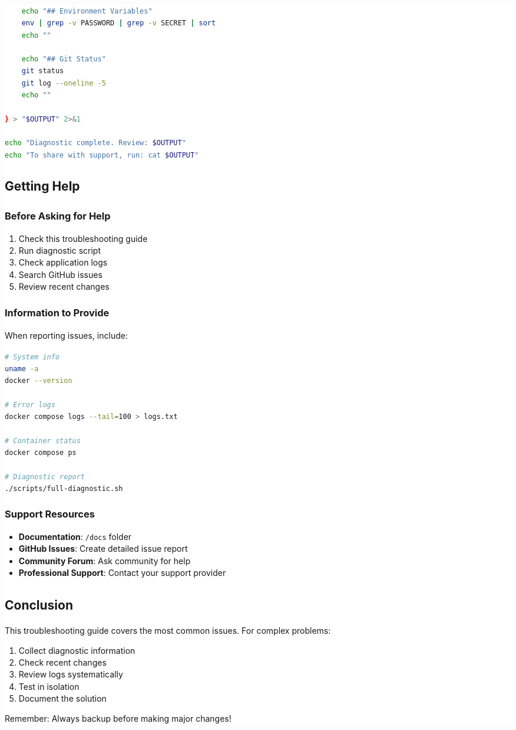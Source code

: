 ```bash
    echo "## Environment Variables"
    env | grep -v PASSWORD | grep -v SECRET | sort
    echo ""
    
    echo "## Git Status"
    git status
    git log --oneline -5
    echo ""
    
} > "$OUTPUT" 2>&1

echo "Diagnostic complete. Review: $OUTPUT"
echo "To share with support, run: cat $OUTPUT"
```

## Getting Help

### Before Asking for Help

1. Check this troubleshooting guide
2. Run diagnostic script
3. Check application logs
4. Search GitHub issues
5. Review recent changes

### Information to Provide

When reporting issues, include:

```bash
# System info
uname -a
docker --version

# Error logs
docker compose logs --tail=100 > logs.txt

# Container status
docker compose ps

# Diagnostic report
./scripts/full-diagnostic.sh
```

### Support Resources

- **Documentation**: `/docs` folder
- **GitHub Issues**: Create detailed issue report
- **Community Forum**: Ask community for help
- **Professional Support**: Contact your support provider

## Conclusion

This troubleshooting guide covers the most common issues. For complex problems:

1. Collect diagnostic information
2. Check recent changes
3. Review logs systematically
4. Test in isolation
5. Document the solution

Remember: Always backup before making major changes!
